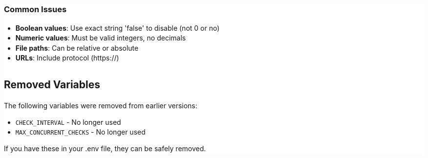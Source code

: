 ### Common Issues

- **Boolean values**: Use exact string 'false' to disable (not 0 or no)
- **Numeric values**: Must be valid integers, no decimals
- **File paths**: Can be relative or absolute
- **URLs**: Include protocol (https://)

## Removed Variables

The following variables were removed from earlier versions:
- `CHECK_INTERVAL` - No longer used
- `MAX_CONCURRENT_CHECKS` - No longer used

If you have these in your .env file, they can be safely removed.